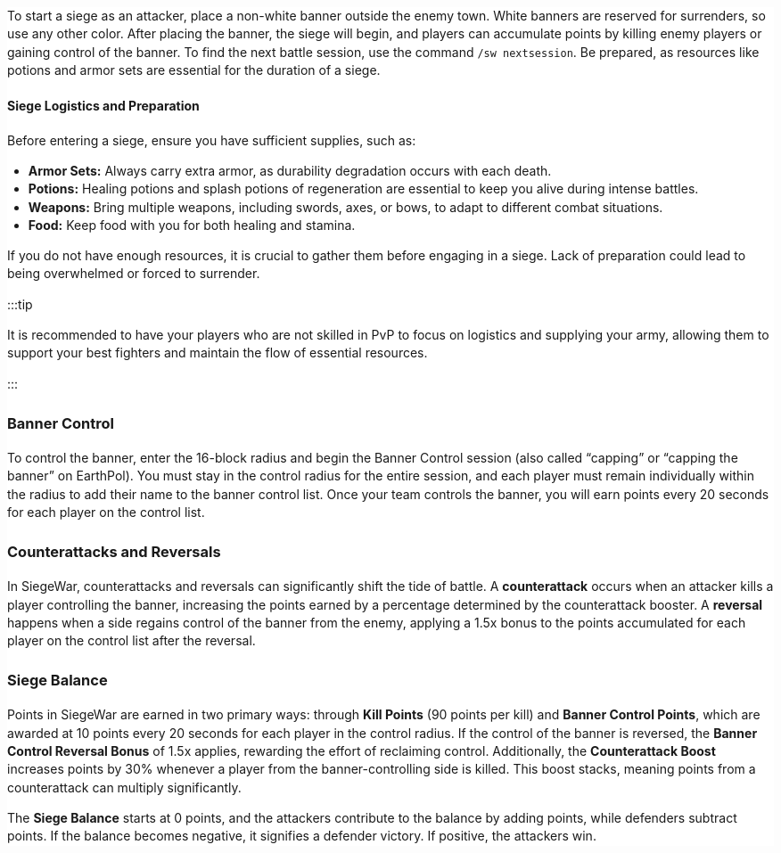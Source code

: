 To start a siege as an attacker, place a non-white banner outside the enemy town. White banners are reserved for surrenders, so use any other color. After placing the banner, the siege will begin, and players can accumulate points by killing enemy players or gaining control of the banner. To find the next battle session, use the command `/sw nextsession`. Be prepared, as resources like potions and armor sets are essential for the duration of a siege.

#### Siege Logistics and Preparation

Before entering a siege, ensure you have sufficient supplies, such as:

- **Armor Sets:** Always carry extra armor, as durability degradation occurs with each death.
- **Potions:** Healing potions and splash potions of regeneration are essential to keep you alive during intense battles.
- **Weapons:** Bring multiple weapons, including swords, axes, or bows, to adapt to different combat situations.
- **Food:** Keep food with you for both healing and stamina.
  
If you do not have enough resources, it is crucial to gather them before engaging in a siege. Lack of preparation could lead to being overwhelmed or forced to surrender.

:::tip

It is recommended to have your players who are not skilled in PvP to focus on logistics and supplying your army, allowing them to support your best fighters and maintain the flow of essential resources.

:::

### Banner Control

To control the banner, enter the 16-block radius and begin the Banner Control session (also called “capping” or “capping the banner” on EarthPol). You must stay in the control radius for the entire session, and each player must remain individually within the radius to add their name to the banner control list. Once your team controls the banner, you will earn points every 20 seconds for each player on the control list.

### Counterattacks and Reversals

In SiegeWar, counterattacks and reversals can significantly shift the tide of battle. A **counterattack** occurs when an attacker kills a player controlling the banner, increasing the points earned by a percentage determined by the counterattack booster. A **reversal** happens when a side regains control of the banner from the enemy, applying a 1.5x bonus to the points accumulated for each player on the control list after the reversal.

### Siege Balance

Points in SiegeWar are earned in two primary ways: through **Kill Points** (90 points per kill) and **Banner Control Points**, which are awarded at 10 points every 20 seconds for each player in the control radius. If the control of the banner is reversed, the **Banner Control Reversal Bonus** of 1.5x applies, rewarding the effort of reclaiming control. Additionally, the **Counterattack Boost** increases points by 30% whenever a player from the banner-controlling side is killed. This boost stacks, meaning points from a counterattack can multiply significantly.

The **Siege Balance** starts at 0 points, and the attackers contribute to the balance by adding points, while defenders subtract points. If the balance becomes negative, it signifies a defender victory. If positive, the attackers win.
